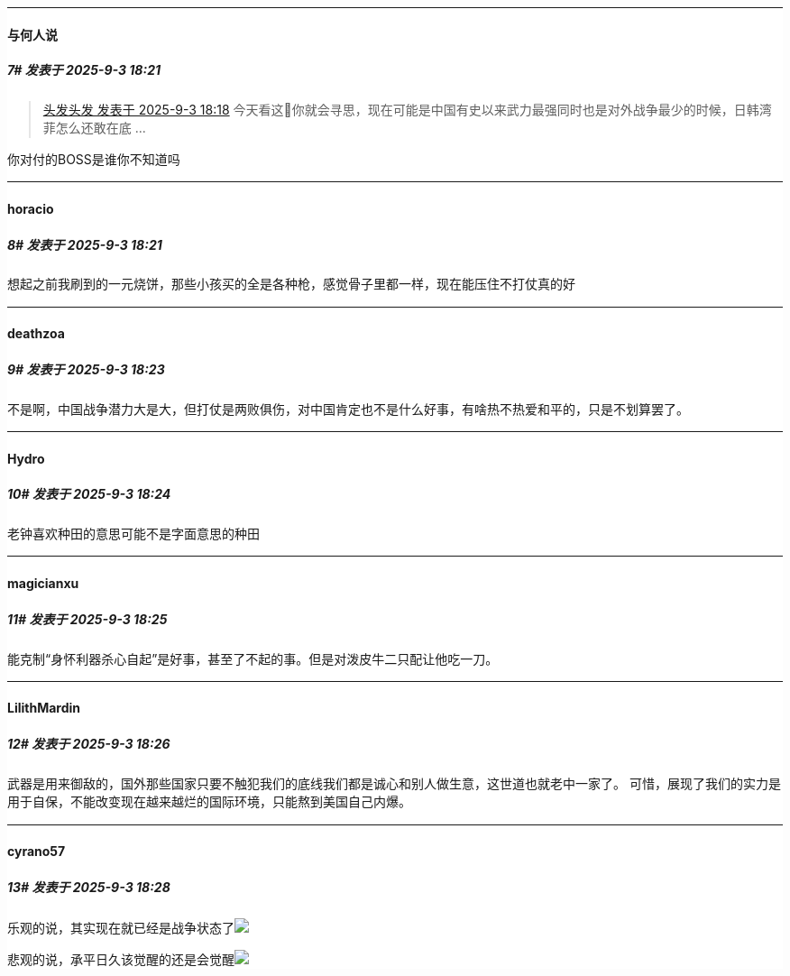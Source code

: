 *****

####  与何人说  
##### 7#       发表于 2025-9-3 18:21

<blockquote><a href="httphttps://stage1st.com/2b/forum.php?mod=redirect&amp;goto=findpost&amp;pid=68365204&amp;ptid=2260927" target="_blank">头发头发 发表于 2025-9-3 18:18</a>
今天看这🥮你就会寻思，现在可能是中国有史以来武力最强同时也是对外战争最少的时候，日韩湾菲怎么还敢在底 ...</blockquote>
你对付的BOSS是谁你不知道吗

*****

####  horacio  
##### 8#       发表于 2025-9-3 18:21

想起之前我刷到的一元烧饼，那些小孩买的全是各种枪，感觉骨子里都一样，现在能压住不打仗真的好

*****

####  deathzoa  
##### 9#       发表于 2025-9-3 18:23

不是啊，中国战争潜力大是大，但打仗是两败俱伤，对中国肯定也不是什么好事，有啥热不热爱和平的，只是不划算罢了。

*****

####  Hydro  
##### 10#       发表于 2025-9-3 18:24

老钟喜欢种田的意思可能不是字面意思的种田

*****

####  magicianxu  
##### 11#       发表于 2025-9-3 18:25

能克制“身怀利器杀心自起”是好事，甚至了不起的事。但是对泼皮牛二只配让他吃一刀。

*****

####  LilithMardin  
##### 12#       发表于 2025-9-3 18:26

武器是用来御敌的，国外那些国家只要不触犯我们的底线我们都是诚心和别人做生意，这世道也就老中一家了。
可惜，展现了我们的实力是用于自保，不能改变现在越来越烂的国际环境，只能熬到美国自己内爆。

*****

####  cyrano57  
##### 13#       发表于 2025-9-3 18:28

乐观的说，其实现在就已经是战争状态了<img src="https://static.stage1st.com/image/smiley/face2017/048.png" referrerpolicy="no-referrer">

悲观的说，承平日久该觉醒的还是会觉醒<img src="https://static.stage1st.com/image/smiley/face2017/059.png" referrerpolicy="no-referrer">
